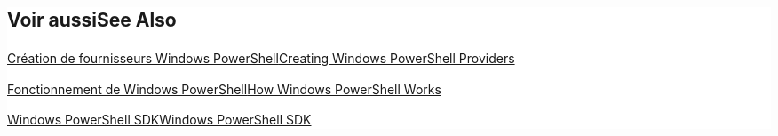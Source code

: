 ## <a name="see-also"></a><span data-ttu-id="d1c7d-249">Voir aussi</span><span class="sxs-lookup"><span data-stu-id="d1c7d-249">See Also</span></span>

[<span data-ttu-id="d1c7d-250">Création de fournisseurs Windows PowerShell</span><span class="sxs-lookup"><span data-stu-id="d1c7d-250">Creating Windows PowerShell Providers</span></span>](./how-to-create-a-windows-powershell-provider.md)

<span data-ttu-id="d1c7d-251">[Fonctionnement de Windows PowerShell](/previous-versions/ms714658(v=vs.85))</span><span class="sxs-lookup"><span data-stu-id="d1c7d-251">[How Windows PowerShell Works](/previous-versions/ms714658(v=vs.85))</span></span>

[<span data-ttu-id="d1c7d-252">Windows PowerShell SDK</span><span class="sxs-lookup"><span data-stu-id="d1c7d-252">Windows PowerShell SDK</span></span>](../windows-powershell-reference.md)